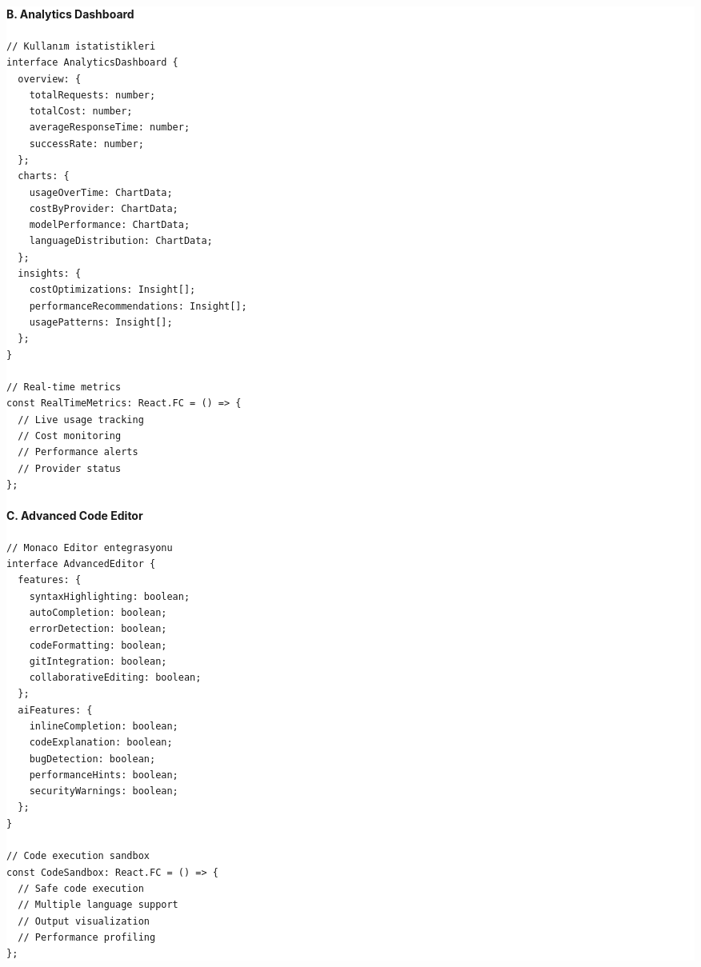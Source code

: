 #### **B. Analytics Dashboard**
```tsx
// Kullanım istatistikleri
interface AnalyticsDashboard {
  overview: {
    totalRequests: number;
    totalCost: number;
    averageResponseTime: number;
    successRate: number;
  };
  charts: {
    usageOverTime: ChartData;
    costByProvider: ChartData;
    modelPerformance: ChartData;
    languageDistribution: ChartData;
  };
  insights: {
    costOptimizations: Insight[];
    performanceRecommendations: Insight[];
    usagePatterns: Insight[];
  };
}

// Real-time metrics
const RealTimeMetrics: React.FC = () => {
  // Live usage tracking
  // Cost monitoring
  // Performance alerts
  // Provider status
};
```

#### **C. Advanced Code Editor**
```tsx
// Monaco Editor entegrasyonu
interface AdvancedEditor {
  features: {
    syntaxHighlighting: boolean;
    autoCompletion: boolean;
    errorDetection: boolean;
    codeFormatting: boolean;
    gitIntegration: boolean;
    collaborativeEditing: boolean;
  };
  aiFeatures: {
    inlineCompletion: boolean;
    codeExplanation: boolean;
    bugDetection: boolean;
    performanceHints: boolean;
    securityWarnings: boolean;
  };
}

// Code execution sandbox
const CodeSandbox: React.FC = () => {
  // Safe code execution
  // Multiple language support
  // Output visualization
  // Performance profiling
};
```

